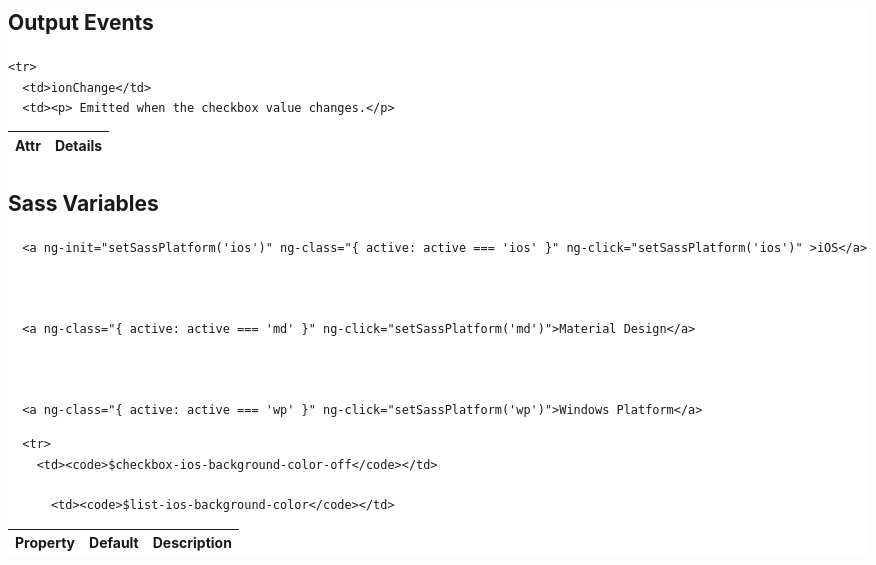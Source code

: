   </tbody>
</table>

<h2><a class="anchor" name="output-events" href="#output-events"></a>Output Events</h2>
<table class="table param-table" style="margin:0;">
  <thead>
    <tr>
      <th>Attr</th>
      <th>Details</th>
    </tr>
  </thead>
  <tbody>
    
    <tr>
      <td>ionChange</td>
      <td><p> Emitted when the checkbox value changes.</p>
</td>
    </tr>
    
  </tbody>
</table>


  <h2 id="sass-variable-header"><a class="anchor" name="sass-variables" href="#sass-variables"></a>Sass Variables</h2>
  <div id="sass-variables" ng-controller="SassToggleCtrl">
  <div class="sass-platform-toggle">
    
      
      
      <a ng-init="setSassPlatform('ios')" ng-class="{ active: active === 'ios' }" ng-click="setSassPlatform('ios')" >iOS</a>
      
      
      
      <a ng-class="{ active: active === 'md' }" ng-click="setSassPlatform('md')">Material Design</a>
      
      
      
      <a ng-class="{ active: active === 'wp' }" ng-click="setSassPlatform('wp')">Windows Platform</a>
      
      
    
  </div>


  
  <table ng-show="active === 'ios'" id="sass-ios" class="table param-table" style="margin:0;">
    <thead>
      <tr>
        <th>Property</th>
        <th>Default</th>
        <th>Description</th>
      </tr>
    </thead>
    <tbody>
      
      <tr>
        <td><code>$checkbox-ios-background-color-off</code></td>
        
          <td><code>$list-ios-background-color</code></td>
        